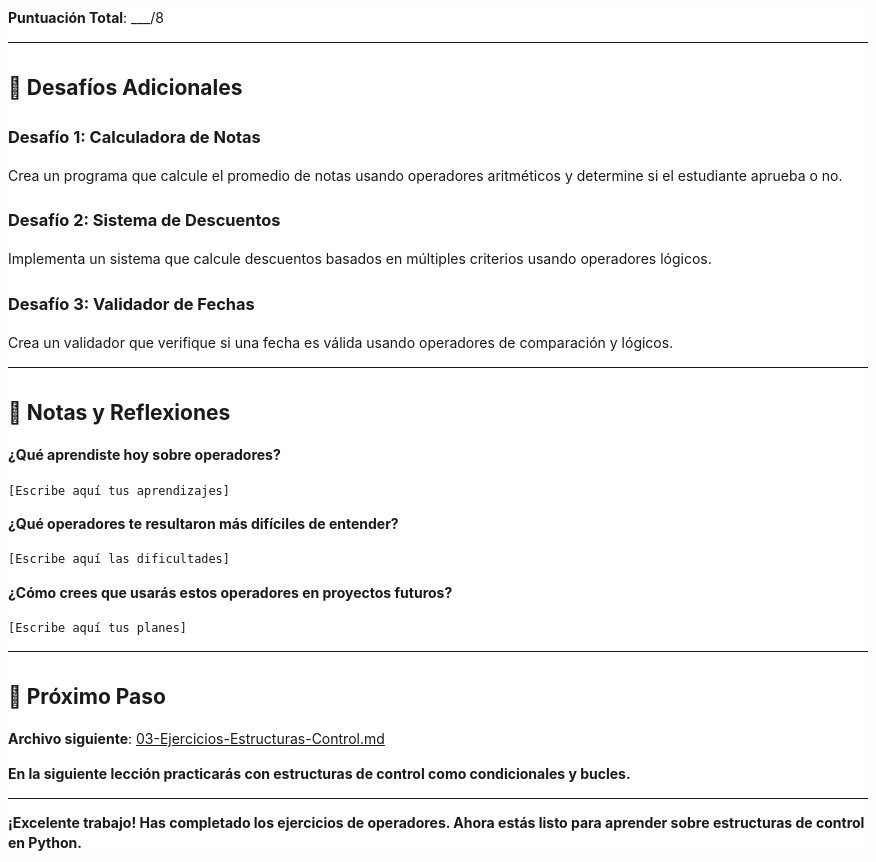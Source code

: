 **Puntuación Total**: ___/8

---

## 🚀 Desafíos Adicionales

### **Desafío 1: Calculadora de Notas**
Crea un programa que calcule el promedio de notas usando operadores aritméticos y determine si el estudiante aprueba o no.

### **Desafío 2: Sistema de Descuentos**
Implementa un sistema que calcule descuentos basados en múltiples criterios usando operadores lógicos.

### **Desafío 3: Validador de Fechas**
Crea un validador que verifique si una fecha es válida usando operadores de comparación y lógicos.

---

## 📝 Notas y Reflexiones

**¿Qué aprendiste hoy sobre operadores?**
```
[Escribe aquí tus aprendizajes]
```

**¿Qué operadores te resultaron más difíciles de entender?**
```
[Escribe aquí las dificultades]
```

**¿Cómo crees que usarás estos operadores en proyectos futuros?**
```
[Escribe aquí tus planes]
```

---

## 🎯 Próximo Paso

**Archivo siguiente**: [03-Ejercicios-Estructuras-Control.md](./03-ejercicios-estructuras-control.md)

**En la siguiente lección practicarás con estructuras de control como condicionales y bucles.**

---

**¡Excelente trabajo! Has completado los ejercicios de operadores. Ahora estás listo para aprender sobre estructuras de control en Python.** 